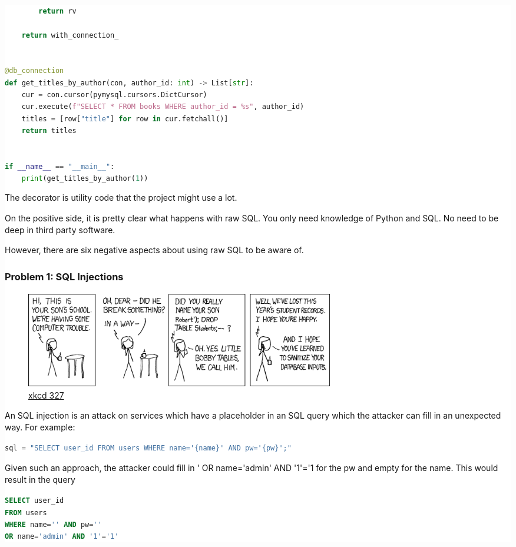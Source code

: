 ```python
        return rv

    return with_connection_


@db_connection
def get_titles_by_author(con, author_id: int) -> List[str]:
    cur = con.cursor(pymysql.cursors.DictCursor)
    cur.execute(f"SELECT * FROM books WHERE author_id = %s", author_id)
    titles = [row["title"] for row in cur.fetchall()]
    return titles


if __name__ == "__main__":
    print(get_titles_by_author(1))
```

The decorator is utility code that the project might use a lot.

On the positive side, it is pretty clear what happens with raw SQL. You only need knowledge of Python and SQL. No need to be deep in third party software.

However, there are six negative aspects about using raw SQL to be aware of.

### Problem 1: SQL Injections

<figure class="wp-caption aligncenter img-thumbnail">
    <a href="../images/2020/07/xkcd-327.png"><img src="../images/2020/07/xkcd-327.png" alt="xkcd 327" style="width: 512px;"/></a>
    <figcaption class="text-center"><a href="https://xkcd.com/327/">xkcd 327</a></figcaption>
</figure>

An SQL injection is an attack on services which have a placeholder in an SQL query which the attacker can fill in an unexpected way. For example:

```python
sql = "SELECT user_id FROM users WHERE name='{name}' AND pw='{pw}';"
```

Given such an approach, the attacker could fill in ' OR name='admin' AND '1'='1 for the pw and empty for the name. This would result in the query

```sql
SELECT user_id
FROM users
WHERE name='' AND pw=''
OR name='admin' AND '1'='1'
```
